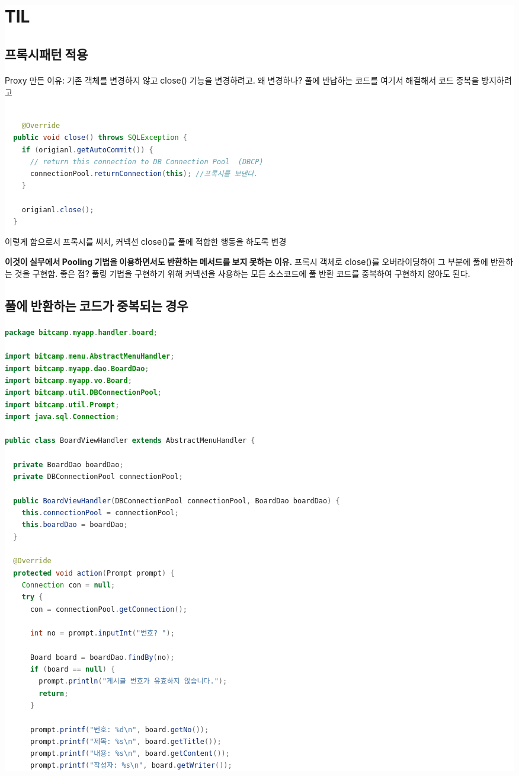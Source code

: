# TIL
## 프록시패턴 적용

Proxy 만든 이유: 기존 객체를 변경하지 않고 close() 기능을 변경하려고.
왜 변경하나? 풀에 반납하는 코드를 여기서 해결해서 코드 중복을 방지하려고
```java

    @Override
  public void close() throws SQLException {
    if (origianl.getAutoCommit()) {
      // return this connection to DB Connection Pool  (DBCP)
      connectionPool.returnConnection(this); //프록시를 보낸다.
    }

    origianl.close();
  }
```
이렇게 함으로서 프록시를 써서, 커넥션 close()를 풀에 적합한 행동을 하도록 변경

**이것이 실무에서 Pooling 기법을 이용하면서도 반환하는 메서드를 보지 못하는 이유.**
프록시 객체로 close()를 오버라이딩하여 그 부분에 풀에 반환하는 것을 구현함.
좋은 점? 풀링 기법을 구현하기 위해 커넥션을 사용하는 모든 소스코드에 풀 반환 코드를 중복하여 구현하지 않아도 된다.

풀에 반환하는 코드가 중복되는 경우
---
```java
package bitcamp.myapp.handler.board;

import bitcamp.menu.AbstractMenuHandler;
import bitcamp.myapp.dao.BoardDao;
import bitcamp.myapp.vo.Board;
import bitcamp.util.DBConnectionPool;
import bitcamp.util.Prompt;
import java.sql.Connection;

public class BoardViewHandler extends AbstractMenuHandler {

  private BoardDao boardDao;
  private DBConnectionPool connectionPool;

  public BoardViewHandler(DBConnectionPool connectionPool, BoardDao boardDao) {
    this.connectionPool = connectionPool;
    this.boardDao = boardDao;
  }

  @Override
  protected void action(Prompt prompt) {
    Connection con = null;
    try {
      con = connectionPool.getConnection();

      int no = prompt.inputInt("번호? ");

      Board board = boardDao.findBy(no);
      if (board == null) {
        prompt.println("게시글 번호가 유효하지 않습니다.");
        return;
      }

      prompt.printf("번호: %d\n", board.getNo());
      prompt.printf("제목: %s\n", board.getTitle());
      prompt.printf("내용: %s\n", board.getContent());
      prompt.printf("작성자: %s\n", board.getWriter());
```